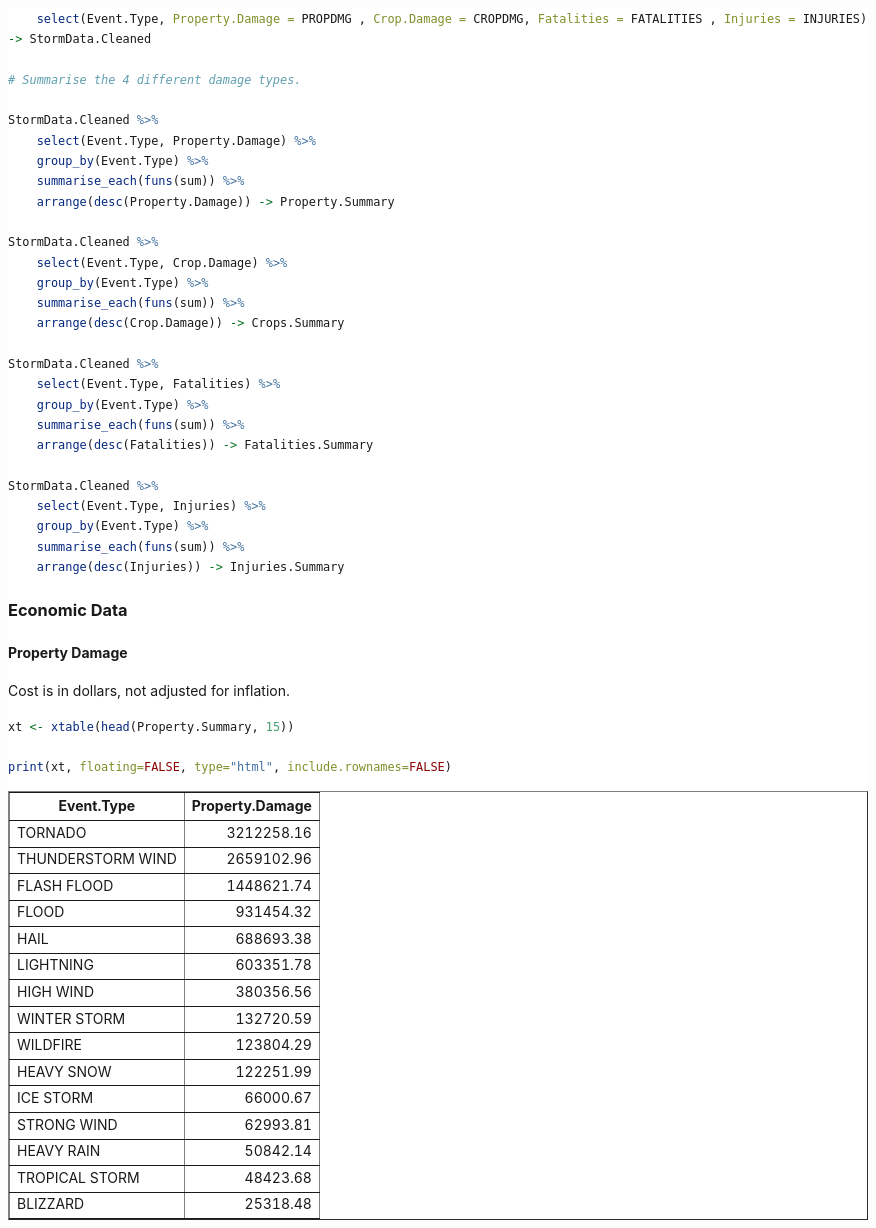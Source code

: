 ```r
    select(Event.Type, Property.Damage = PROPDMG , Crop.Damage = CROPDMG, Fatalities = FATALITIES , Injuries = INJURIES) -> StormData.Cleaned

# Summarise the 4 different damage types.

StormData.Cleaned %>%
    select(Event.Type, Property.Damage) %>%
    group_by(Event.Type) %>%
    summarise_each(funs(sum)) %>%
    arrange(desc(Property.Damage)) -> Property.Summary

StormData.Cleaned %>%
    select(Event.Type, Crop.Damage) %>%
    group_by(Event.Type) %>%
    summarise_each(funs(sum)) %>%
    arrange(desc(Crop.Damage)) -> Crops.Summary

StormData.Cleaned %>%
    select(Event.Type, Fatalities) %>%
    group_by(Event.Type) %>%
    summarise_each(funs(sum)) %>%
    arrange(desc(Fatalities)) -> Fatalities.Summary

StormData.Cleaned %>%
    select(Event.Type, Injuries) %>%
    group_by(Event.Type) %>%
    summarise_each(funs(sum)) %>%
    arrange(desc(Injuries)) -> Injuries.Summary
```

### Economic Data

#### Property Damage

Cost is in dollars, not adjusted for inflation.


```r
xt <- xtable(head(Property.Summary, 15))

print(xt, floating=FALSE, type="html", include.rownames=FALSE)
```



<table border=1>
<tr> <th> Event.Type </th> <th> Property.Damage </th>  </tr>
  <tr> <td> TORNADO </td> <td align="right"> 3212258.16 </td> </tr>
  <tr> <td> THUNDERSTORM WIND </td> <td align="right"> 2659102.96 </td> </tr>
  <tr> <td> FLASH FLOOD </td> <td align="right"> 1448621.74 </td> </tr>
  <tr> <td> FLOOD </td> <td align="right"> 931454.32 </td> </tr>
  <tr> <td> HAIL </td> <td align="right"> 688693.38 </td> </tr>
  <tr> <td> LIGHTNING </td> <td align="right"> 603351.78 </td> </tr>
  <tr> <td> HIGH WIND </td> <td align="right"> 380356.56 </td> </tr>
  <tr> <td> WINTER STORM </td> <td align="right"> 132720.59 </td> </tr>
  <tr> <td> WILDFIRE </td> <td align="right"> 123804.29 </td> </tr>
  <tr> <td> HEAVY SNOW </td> <td align="right"> 122251.99 </td> </tr>
  <tr> <td> ICE STORM </td> <td align="right"> 66000.67 </td> </tr>
  <tr> <td> STRONG WIND </td> <td align="right"> 62993.81 </td> </tr>
  <tr> <td> HEAVY RAIN </td> <td align="right"> 50842.14 </td> </tr>
  <tr> <td> TROPICAL STORM </td> <td align="right"> 48423.68 </td> </tr>
  <tr> <td> BLIZZARD </td> <td align="right"> 25318.48 </td> </tr>
   </table>
